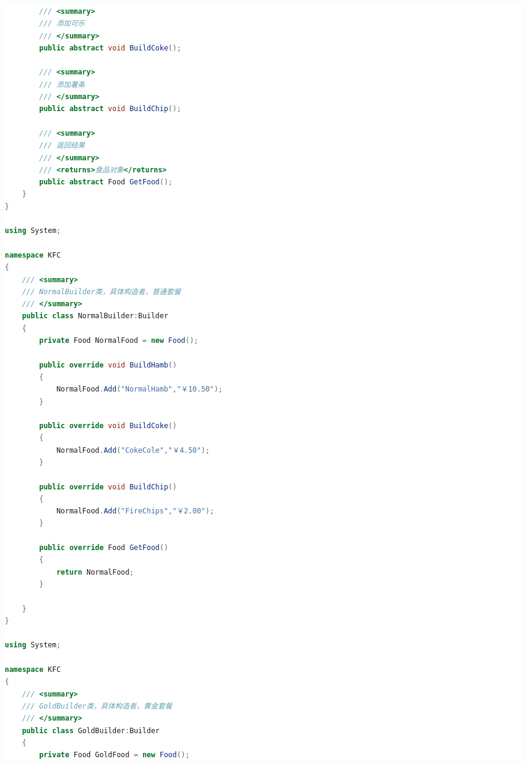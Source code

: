 ```cs
        /// <summary>
        /// 添加可乐
        /// </summary>
        public abstract void BuildCoke();
        
        /// <summary>
        /// 添加薯条
        /// </summary>
        public abstract void BuildChip();
        
        /// <summary>
        /// 返回结果
        /// </summary>
        /// <returns>食品对象</returns>
        public abstract Food GetFood();
    }
}

using System;

namespace KFC
{
    /// <summary>
    /// NormalBuilder类，具体构造者，普通套餐
    /// </summary>
    public class NormalBuilder:Builder
    {
        private Food NormalFood = new Food();

        public override void BuildHamb()
        {
            NormalFood.Add("NormalHamb","￥10.50");
        }
        
        public override void BuildCoke()
        {
            NormalFood.Add("CokeCole","￥4.50");
        }

        public override void BuildChip()
        {
            NormalFood.Add("FireChips","￥2.00");
        }

        public override Food GetFood()
        {
            return NormalFood;
        }

    }
}

using System;

namespace KFC
{
    /// <summary>
    /// GoldBuilder类，具体构造者，黄金套餐
    /// </summary>
    public class GoldBuilder:Builder
    {
        private Food GoldFood = new Food();

```